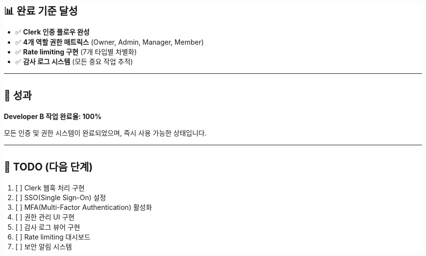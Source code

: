 
## 📊 완료 기준 달성

- ✅ **Clerk 인증 플로우 완성**
- ✅ **4개 역할 권한 매트릭스** (Owner, Admin, Manager, Member)
- ✅ **Rate limiting 구현** (7개 타입별 차별화)
- ✅ **감사 로그 시스템** (모든 중요 작업 추적)

---

## 🎯 성과

**Developer B 작업 완료율: 100%**

모든 인증 및 권한 시스템이 완료되었으며, 즉시 사용 가능한 상태입니다.

---

## 📝 TODO (다음 단계)

1. [ ] Clerk 웹훅 처리 구현
2. [ ] SSO(Single Sign-On) 설정
3. [ ] MFA(Multi-Factor Authentication) 활성화
4. [ ] 권한 관리 UI 구현
5. [ ] 감사 로그 뷰어 구현
6. [ ] Rate limiting 대시보드
7. [ ] 보안 알림 시스템